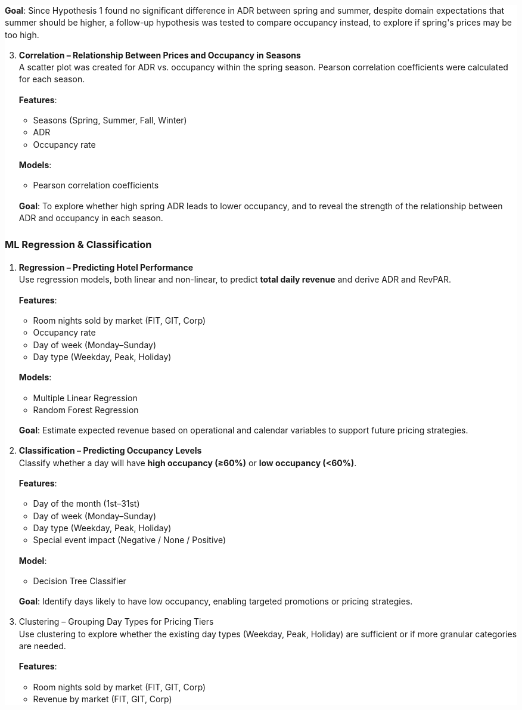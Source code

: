    **Goal**: Since Hypothesis 1 found no significant difference in ADR between spring and summer, despite domain expectations that summer should be higher, a follow-up hypothesis was tested to compare occupancy instead, to explore if spring's prices may be too high.  
  
3. **Correlation – Relationship Between Prices and Occupancy in Seasons**  
   A scatter plot was created for ADR vs. occupancy within the spring season. Pearson correlation coefficients were calculated for each season.  
  
   **Features**:  
   - Seasons (Spring, Summer, Fall, Winter)  
   - ADR  
   - Occupancy rate  
  
   **Models**:  
   - Pearson correlation coefficients  
  
   **Goal**: To explore whether high spring ADR leads to lower occupancy, and to reveal the strength of the relationship between ADR and occupancy in each season.  
  
### ML Regression & Classification  
1. **Regression – Predicting Hotel Performance**  
   Use regression models, both linear and non-linear, to predict **total daily revenue** and derive ADR and RevPAR.  
  
   **Features**:  
   - Room nights sold by market (FIT, GIT, Corp)  
   - Occupancy rate  
   - Day of week (Monday–Sunday)  
   - Day type (Weekday, Peak, Holiday)  
  
   **Models**:  
   - Multiple Linear Regression  
   - Random Forest Regression  
  
   **Goal**: Estimate expected revenue based on operational and calendar variables to support future pricing strategies.  
  
2. **Classification – Predicting Occupancy Levels**  
   Classify whether a day will have **high occupancy (≥60%)** or **low occupancy (<60%)**.    
  
   **Features**:  
   - Day of the month (1st–31st)  
   - Day of week (Monday–Sunday)  
   - Day type (Weekday, Peak, Holiday)  
   - Special event impact (Negative / None / Positive)  
  
   **Model**:  
   - Decision Tree Classifier  
  
   **Goal**: Identify days likely to have low occupancy, enabling targeted promotions or pricing strategies.  
  
3. Clustering – Grouping Day Types for Pricing Tiers  
   Use clustering to explore whether the existing day types (Weekday, Peak, Holiday) are sufficient or if more granular categories are needed.  
  
   **Features**:  
   - Room nights sold by market (FIT, GIT, Corp)  
   - Revenue by market (FIT, GIT, Corp)  
  